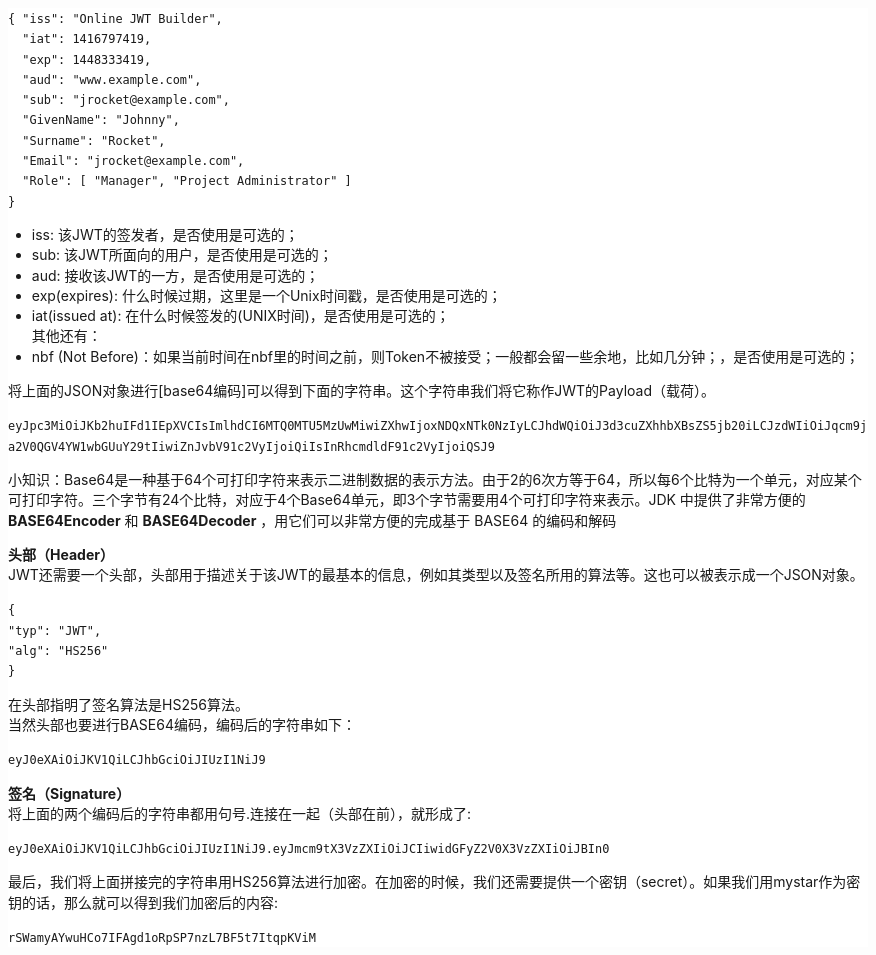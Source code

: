 ```hljs json
{ "iss": "Online JWT Builder", 
  "iat": 1416797419, 
  "exp": 1448333419, 
  "aud": "www.example.com", 
  "sub": "jrocket@example.com", 
  "GivenName": "Johnny", 
  "Surname": "Rocket", 
  "Email": "jrocket@example.com", 
  "Role": [ "Manager", "Project Administrator" ] 
}
```

* iss: 该JWT的签发者，是否使用是可选的；
* sub: 该JWT所面向的用户，是否使用是可选的；
* aud: 接收该JWT的一方，是否使用是可选的；
* exp(expires): 什么时候过期，这里是一个Unix时间戳，是否使用是可选的；
* iat(issued at): 在什么时候签发的(UNIX时间)，是否使用是可选的；  
  其他还有：
* nbf (Not Before)：如果当前时间在nbf里的时间之前，则Token不被接受；一般都会留一些余地，比如几分钟；，是否使用是可选的；

将上面的JSON对象进行[base64编码]可以得到下面的字符串。这个字符串我们将它称作JWT的Payload（载荷）。

```hljs
eyJpc3MiOiJKb2huIFd1IEpXVCIsImlhdCI6MTQ0MTU5MzUwMiwiZXhwIjoxNDQxNTk0NzIyLCJhdWQiOiJ3d3cuZXhhbXBsZS5jb20iLCJzdWIiOiJqcm9ja2V0QGV4YW1wbGUuY29tIiwiZnJvbV91c2VyIjoiQiIsInRhcmdldF91c2VyIjoiQSJ9
```

小知识：Base64是一种基于64个可打印字符来表示二进制数据的表示方法。由于2的6次方等于64，所以每6个比特为一个单元，对应某个可打印字符。三个字节有24个比特，对应于4个Base64单元，即3个字节需要用4个可打印字符来表示。JDK 中提供了非常方便的 **BASE64Encoder** 和 **BASE64Decoder** ，用它们可以非常方便的完成基于 BASE64 的编码和解码

**头部（Header）**  
JWT还需要一个头部，头部用于描述关于该JWT的最基本的信息，例如其类型以及签名所用的算法等。这也可以被表示成一个JSON对象。

```hljs json
{
"typ": "JWT",
"alg": "HS256"
}
```

在头部指明了签名算法是HS256算法。  
当然头部也要进行BASE64编码，编码后的字符串如下：

```hljs
eyJ0eXAiOiJKV1QiLCJhbGciOiJIUzI1NiJ9
```

**签名（Signature）**  
将上面的两个编码后的字符串都用句号.连接在一起（头部在前），就形成了:

```hljs css
eyJ0eXAiOiJKV1QiLCJhbGciOiJIUzI1NiJ9.eyJmcm9tX3VzZXIiOiJCIiwidGFyZ2V0X3VzZXIiOiJBIn0
```

最后，我们将上面拼接完的字符串用HS256算法进行加密。在加密的时候，我们还需要提供一个密钥（secret）。如果我们用mystar作为密钥的话，那么就可以得到我们加密后的内容:

```hljs
rSWamyAYwuHCo7IFAgd1oRpSP7nzL7BF5t7ItqpKViM
```
